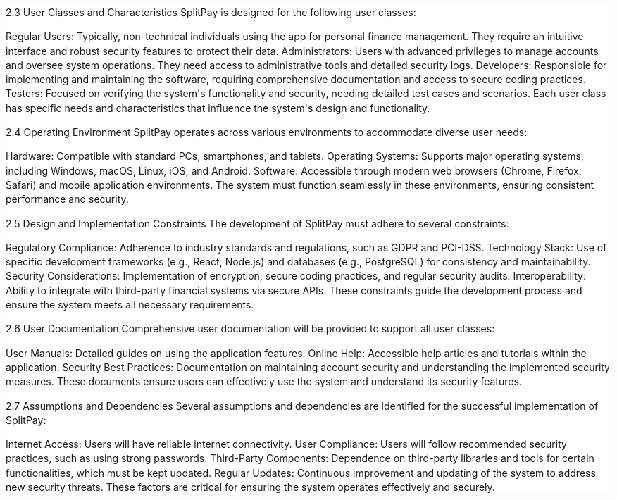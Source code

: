 2.3 User Classes and Characteristics
SplitPay is designed for the following user classes:

Regular Users: Typically, non-technical individuals using the app for personal finance
management. They require an intuitive interface and robust security features to protect their
data.
Administrators: Users with advanced privileges to manage accounts and oversee system
operations. They need access to administrative tools and detailed security logs.
Developers: Responsible for implementing and maintaining the software, requiring
comprehensive documentation and access to secure coding practices.
Testers: Focused on verifying the system's functionality and security, needing detailed test
cases and scenarios.
Each user class has specific needs and characteristics that influence the system's design and
functionality.

2.4 Operating Environment
SplitPay operates across various environments to accommodate diverse user needs:

Hardware: Compatible with standard PCs, smartphones, and tablets.
Operating Systems: Supports major operating systems, including Windows, macOS, Linux,
iOS, and Android.
Software: Accessible through modern web browsers (Chrome, Firefox, Safari) and mobile
application environments.
The system must function seamlessly in these environments, ensuring consistent performance and
security.

2.5 Design and Implementation Constraints
The development of SplitPay must adhere to several constraints:

Regulatory Compliance: Adherence to industry standards and regulations, such as GDPR
and PCI-DSS.
Technology Stack: Use of specific development frameworks (e.g., React, Node.js) and
databases (e.g., PostgreSQL) for consistency and maintainability.
Security Considerations: Implementation of encryption, secure coding practices, and
regular security audits.
Interoperability: Ability to integrate with third-party financial systems via secure APIs.
These constraints guide the development process and ensure the system meets all necessary
requirements.

2.6 User Documentation
Comprehensive user documentation will be provided to support all user classes:

User Manuals: Detailed guides on using the application features.
Online Help: Accessible help articles and tutorials within the application.
Security Best Practices: Documentation on maintaining account security and understanding
the implemented security measures.
These documents ensure users can effectively use the system and understand its security features.

2.7 Assumptions and Dependencies
Several assumptions and dependencies are identified for the successful implementation of SplitPay:

Internet Access: Users will have reliable internet connectivity.
User Compliance: Users will follow recommended security practices, such as using strong
passwords.
Third-Party Components: Dependence on third-party libraries and tools for certain
functionalities, which must be kept updated.
Regular Updates: Continuous improvement and updating of the system to address new
security threats.
These factors are critical for ensuring the system operates effectively and securely.
